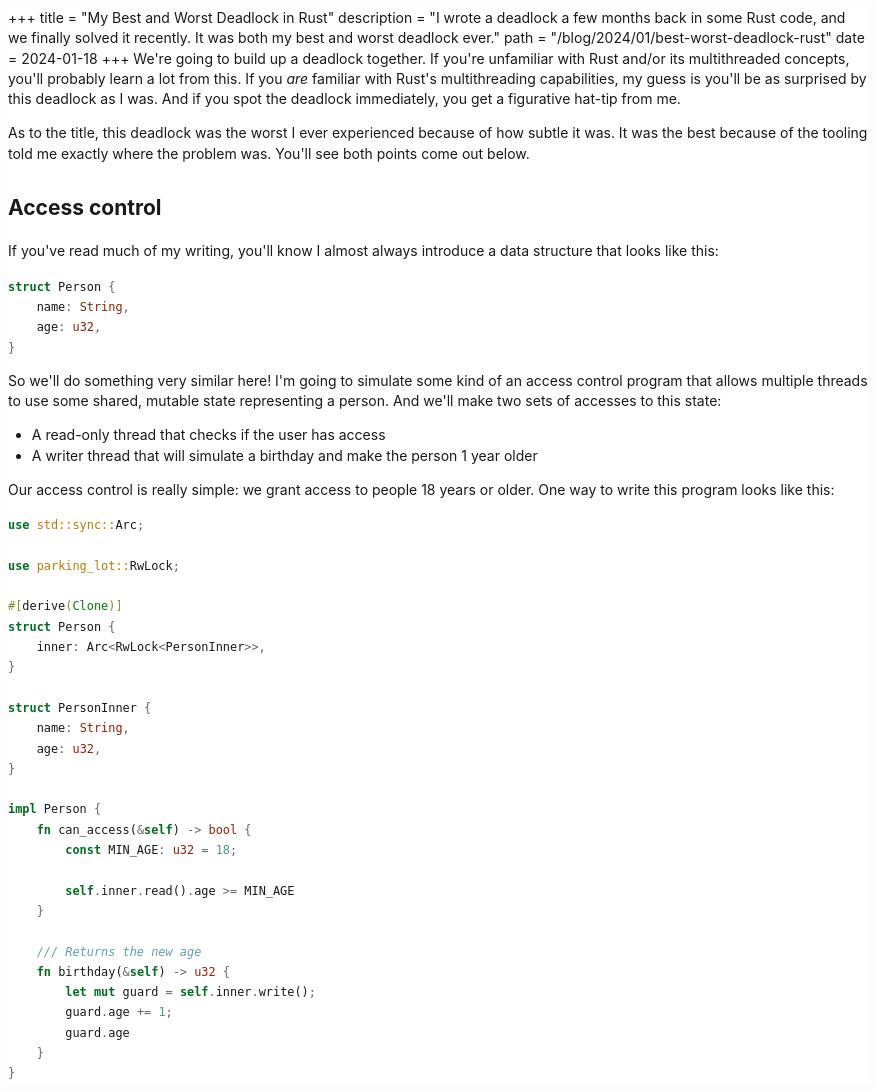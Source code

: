 +++
title = "My Best and Worst Deadlock in Rust"
description = "I wrote a deadlock a few months back in some Rust code, and we finally solved it recently. It was both my best and worst deadlock ever."
path = "/blog/2024/01/best-worst-deadlock-rust"
date = 2024-01-18
+++
We're going to build up a deadlock together. If you're unfamiliar with Rust and/or its multithreaded concepts, you'll probably learn a lot from this. If you _are_ familiar with Rust's multithreading capabilities, my guess is you'll be as surprised by this deadlock as I was. And if you spot the deadlock immediately, you get a figurative hat-tip from me.

As to the title, this deadlock was the worst I ever experienced because of how subtle it was. It was the best because of the tooling told me exactly where the problem was. You'll see both points come out below.

## Access control

If you've read much of my writing, you'll know I almost always introduce a data structure that looks like this:

```rust
struct Person {
    name: String,
    age: u32,
}
```

So we'll do something very similar here! I'm going to simulate some kind of an access control program that allows multiple threads to use some shared, mutable state representing a person. And we'll make two sets of accesses to this state:

* A read-only thread that checks if the user has access
* A writer thread that will simulate a birthday and make the person 1 year older

Our access control is really simple: we grant access to people 18 years or older. One way to write this program looks like this:

```rust
use std::sync::Arc;

use parking_lot::RwLock;

#[derive(Clone)]
struct Person {
    inner: Arc<RwLock<PersonInner>>,
}

struct PersonInner {
    name: String,
    age: u32,
}

impl Person {
    fn can_access(&self) -> bool {
        const MIN_AGE: u32 = 18;

        self.inner.read().age >= MIN_AGE
    }

    /// Returns the new age
    fn birthday(&self) -> u32 {
        let mut guard = self.inner.write();
        guard.age += 1;
        guard.age
    }
}
```